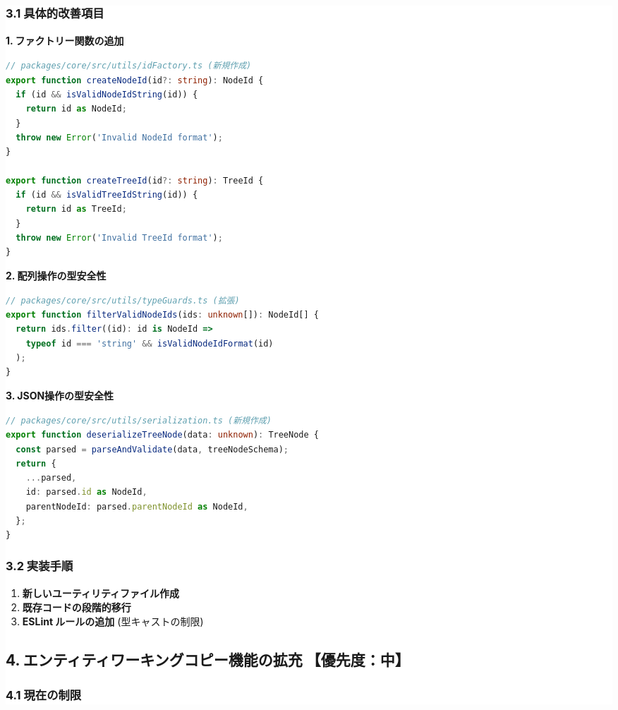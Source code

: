 ### 3.1 具体的改善項目

**1. ファクトリー関数の追加**
```typescript
// packages/core/src/utils/idFactory.ts (新規作成)
export function createNodeId(id?: string): NodeId {
  if (id && isValidNodeIdString(id)) {
    return id as NodeId;
  }
  throw new Error('Invalid NodeId format');
}

export function createTreeId(id?: string): TreeId {
  if (id && isValidTreeIdString(id)) {
    return id as TreeId;
  }
  throw new Error('Invalid TreeId format');
}
```

**2. 配列操作の型安全性**
```typescript
// packages/core/src/utils/typeGuards.ts (拡張)
export function filterValidNodeIds(ids: unknown[]): NodeId[] {
  return ids.filter((id): id is NodeId => 
    typeof id === 'string' && isValidNodeIdFormat(id)
  );
}
```

**3. JSON操作の型安全性**
```typescript
// packages/core/src/utils/serialization.ts (新規作成)
export function deserializeTreeNode(data: unknown): TreeNode {
  const parsed = parseAndValidate(data, treeNodeSchema);
  return {
    ...parsed,
    id: parsed.id as NodeId,
    parentNodeId: parsed.parentNodeId as NodeId,
  };
}
```

### 3.2 実装手順

1. **新しいユーティリティファイル作成**
2. **既存コードの段階的移行**
3. **ESLint ルールの追加** (型キャストの制限)

## 4. エンティティワーキングコピー機能の拡充 【優先度：中】

### 4.1 現在の制限
